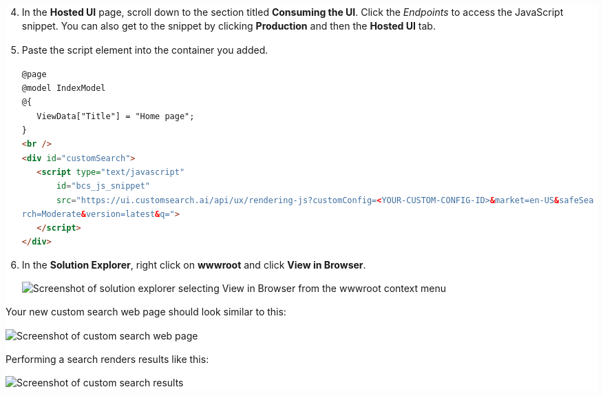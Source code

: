 4. In the **Hosted UI** page, scroll down to the section titled **Consuming the UI**. Click the *Endpoints* to access the JavaScript snippet. You can also get to the snippet by clicking **Production** and then the **Hosted UI** tab.
  
   
  
5. Paste the script element into the container you added.  
  
   ``` html
   @page
   @model IndexModel
   @{
      ViewData["Title"] = "Home page";
   }
   <br />
   <div id="customSearch">
      <script type="text/javascript" 
          id="bcs_js_snippet"
          src="https://ui.customsearch.ai/api/ux/rendering-js?customConfig=<YOUR-CUSTOM-CONFIG-ID>&market=en-US&safeSearch=Moderate&version=latest&q=">
      </script>
   </div>
   ```  
  
6. In the **Solution Explorer**, right click on **wwwroot** and click **View in Browser**.  
  
   ![Screenshot of solution explorer selecting View in Browser from the wwwroot context menu](./media/custom-search-webapp-view-in-browser.png)  

Your new custom search web page should look similar to this:

![Screenshot of custom search web page](./media/custom-search-webapp-browse-index.png)

Performing a search renders results like this:

![Screenshot of custom search results](./media/custom-search-webapp-results.png)
